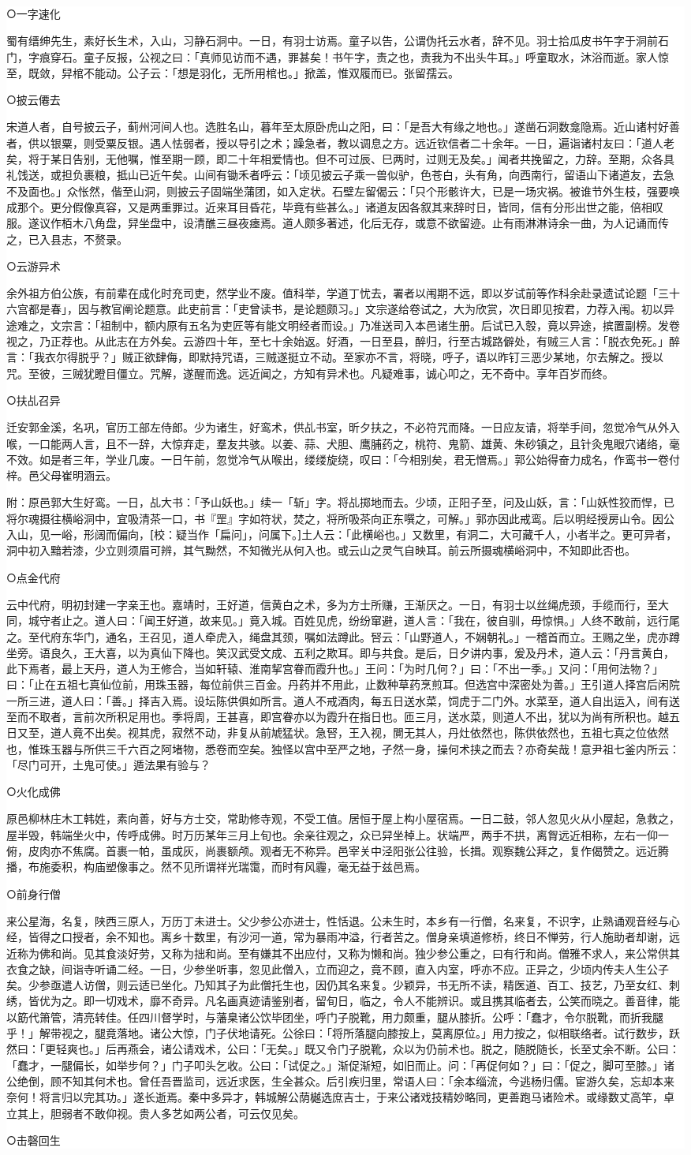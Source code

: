 ○一字速化  

蜀有缙绅先生，素好长生术，入山，习静石洞中。一日，有羽士访焉。童子以告，公谓伪托云水者，辞不见。羽士拾瓜皮书午字于洞前石门，字痕穿石。童子反报，公视之曰：「真师见访而不遇，罪甚矣！书午字，责之也，责我为不出头牛耳。」呼童取水，沐浴而逝。家人惊至，既敛，舁棺不能动。公子云：「想是羽化，无所用棺也。」掀盖，惟双履而已。张留孺云。  

○披云僊去  

宋道人者，自号披云子，蓟州河间人也。选胜名山，暮年至太原卧虎山之阳，曰：「是吾大有缘之地也。」遂凿石洞数龛隐焉。近山诸村好善者，供以银粟，则受粟反银。遇人怯弱者，授以导引之术；躁急者，教以调息之方。远近钦信者二十余年。一日，遍诣诸村友曰：「道人老矣，将于某日告别，无他嘱，惟至期一顾，即二十年相爱情也。但不可过辰、巳两时，过则无及矣。」闻者共挽留之，力辞。至期，众各具礼饯送，或担负裹粮，抵山已近午矣。山间有锄禾者呼云：「顷见披云子乘一兽似驴，色苍白，头有角，向西南行，留语山下诸道友，去急不及面也。」众怅然，偕至山洞，则披云子固端坐蒲团，如入定状。石壁左留偈云：「只个形骸许大，已是一场灾祸。被谁节外生枝，强要唤成那个。更分假像真容，又是两重罪过。近来耳目昏花，毕竟有些甚么。」诸道友因各叙其来辞时日，皆同，信有分形出世之能，倍相叹服。遂议作栢木八角盘，舁坐盘中，设清醮三昼夜瘗焉。道人颇多著述，化后无存，或意不欲留迹。止有雨淋淋诗余一曲，为人记诵而传之，已入县志，不赘录。  

○云游异术  

余外祖方伯公族，有前辈在成化时充司吏，然学业不废。值科举，学道丁忧去，署者以闱期不远，即以岁试前等作科余赴录遗试论题「三十六宫都是春」，因与教官阐论题意。此吏前言：「吏曾读书，是论题颇习。」文宗遂给卷试之，大为欣赏，次日即见按君，力荐入闱。初以异途难之，文宗言：「祖制中，额内原有五名为吏匠等有能文明经者而设。」乃准送司入本邑诸生册。后试已入彀，竟以异途，摈置副榜。发卷视之，乃正荐也。从此志在方外矣。云游四十年，至七十余始返。好酒，一日至县，醉归，行至古城路僻处，有贼三人言：「脱衣免死。」醉言：「我衣尔得脱乎？」贼正欲肆侮，即默持咒语，三贼遂挺立不动。至家亦不言，将晓，呼子，语以昨钉三恶少某地，尔去解之。授以咒。至彼，三贼犹瞪目僵立。咒解，遂醒而逸。远近闻之，方知有异术也。凡疑难事，诚心叩之，无不奇中。享年百岁而终。  

○扶乩召异  

迁安郭金溪，名巩，官历工部左侍郎。少为诸生，好鸾术，供乩书室，昕夕扶之，不必符咒而降。一日应友请，将举手间，忽觉冷气从外入喉，一口能两人言，且不一辞，大惊弃走，羣友共骇。以姜、蒜、犬胆、鹰脯药之，桃符、鬼箭、雄黄、朱砂镇之，且针灸鬼眼穴诸络，毫不效。如是者三年，学业几废。一日午前，忽觉冷气从喉出，缕缕旋绕，叹曰：「今相别矣，君无憎焉。」郭公始得奋力成名，作鸾书一卷付梓。邑父母崔明涵云。  

附：原邑郭大生好鸾。一日，乩大书：「予山妖也。」续一「斩」字。将乩掷地而去。少顷，正阳子至，问及山妖，言：「山妖性狡而悍，已将尔魂摄往横峪洞中，宜吸清茶一口，书『罡』字如符状，焚之，将所吸茶向正东噀之，可解。」郭亦因此戒鸾。后以明经授房山令。因公入山，见一峪，形阔而偏向，[校：疑当作「扁问」，问属下。]土人云：「此横峪也。」又数里，有洞二，大可藏千人，小者半之。更可异者，洞中初入黯若漆，少立则须眉可辨，其气黝然，不知微光从何入也。或云山之灵气自映耳。前云所摄魂横峪洞中，不知即此否也。  

○点金代府  

云中代府，明初封建一字亲王也。嘉靖时，王好道，信黄白之术，多为方士所赚，王渐厌之。一日，有羽士以丝绳虎颈，手缆而行，至大同，城守者止之。道人曰：「闻王好道，故来见。」竟入城。百姓见虎，纷纷窜避，道人言：「我在，彼自驯，毋惊惧。」人终不敢前，远行尾之。至代府东华门，通名，王召见，道人牵虎入，绳盘其颈，嘱如法蹲此。唘云：「山野道人，不娴朝礼。」一稽首而立。王赐之坐，虎亦蹲坐旁。语良久，王大喜，以为真仙下降也。笑汉武受文成、五利之欺耳。即与共食。是后，日夕讲内事，爰及丹术，道人云：「丹言黄白，此下焉者，最上天丹，道人为王修合，当如轩辕、淮南挈宫眷而霞升也。」王问：「为时几何？」曰：「不出一季。」又问：「用何法物？」曰：「止在五祖七真仙位前，用珠玉器，每位前供三百金。丹药并不用此，止数种草药烹煎耳。但选宫中深密处为善。」王引道人择宫后闲院一所三进，道人曰：「善。」择吉入焉。设坛陈供俱如所言。道人不戒酒肉，每五日送水菜，饲虎于二门外。水菜至，道人自出运入，间有送至而不取者，言前次所积足用也。季将周，王甚喜，即宫眷亦以为霞升在指日也。匝三月，送水菜，则道人不出，犹以为尚有所积也。越五日又至，道人竟不出矣。视其虎，寂然不动，非复从前虓猛状。急唘，王入视，閴无其人，丹灶依然也，陈供依然也，五祖七真之位依然也，惟珠玉器与所供三千六百之阿堵物，悉卷而空矣。独怪以宫中至严之地，孑然一身，操何术挟之而去？亦奇矣哉！意尹祖七釜内所云：「尽门可开，土鬼可使。」遁法果有验与？  

○火化成佛  

原邑柳林庄木工韩姓，素向善，好与方士交，常助修寺观，不受工值。居恒于屋上构小屋宿焉。一日二鼓，邻人忽见火从小屋起，急救之，屋半毁，韩端坐火中，传呼成佛。时万历某年三月上旬也。余亲往观之，众已舁坐棹上。状端严，两手不拱，离胷远近相称，左右一仰一俯，皮肉亦不焦腐。首裹一帕，虽成灰，尚裹额颅。观者无不称异。邑宰关中泾阳张公往验，长揖。观察魏公拜之，复作偈赞之。远近腾播，布施委积，构庙塑像事之。然不见所谓祥光瑞霭，而时有风霾，毫无益于兹邑焉。  

○前身行僧  

来公星海，名复，陕西三原人，万历丁未进士。父少参公亦进士，性恬退。公未生时，本乡有一行僧，名来复，不识字，止熟诵观音经与心经，皆得之口授者，余不知也。离乡十数里，有沙河一道，常为暴雨冲溢，行者苦之。僧身亲填道修桥，终日不惮劳，行人施助者却谢，远近称为佛和尚。见其食淡好劳，又称为拙和尚。至有嫌其不出应付，又称为懒和尚。独少参公重之，曰有行和尚。僧雅不求人，来公常供其衣食之缺，间诣寺听诵二经。一日，少参坐听事，忽见此僧入，立而迎之，竟不顾，直入内室，呼亦不应。正异之，少顷内传夫人生公子矣。少参亟遣人访僧，则云适已坐化。乃知其子为此僧托生也，因仍其名来复。少颖异，书无所不读，精医道、百工、技艺，乃至女红、刺绣，皆优为之。即一切戏术，靡不奇异。凡名画真迹请鉴别者，留旬日，临之，令人不能辨识。或且携其临者去，公笑而晓之。善音律，能以筯代箫管，清亮转佳。任四川督学时，与藩臬诸公饮毕团坐，呼门子脱靴，用力颇重，腿从膝折。公呼：「蠢才，令尔脱靴，而折我腿乎！」解带视之，腿竟落地。诸公大惊，门子伏地请死。公徐曰：「将所落腿向膝按上，莫离原位。」用力按之，似相联络者。试行数步，跃然曰：「更轻爽也。」后再燕会，诸公请戏术，公曰：「无矣。」既又令门子脱靴，众以为仍前术也。脱之，随脱随长，长至丈余不断。公曰：「蠢才，一腿偏长，如举步何？」门子叩头乞收。公曰：「试促之。」渐促渐短，如旧而止。问：「再促何如？」曰：「促之，脚可至膝。」诸公绝倒，顾不知其何术也。曾任吾晋监司，远近求医，生全甚众。后引疾归里，常语人曰：「余本缁流，今逃杨归儒。宦游久矣，忘却本来奈何！将言归以完其功。」遂长逝焉。秦中多异才，韩城解公荫樾选庶吉士，于来公诸戏技精妙略同，更善跑马诸险术。或缘数丈高竿，卓立其上，胆弱者不敢仰视。贵人多艺如两公者，可云仅见矣。  

○击磬回生  
